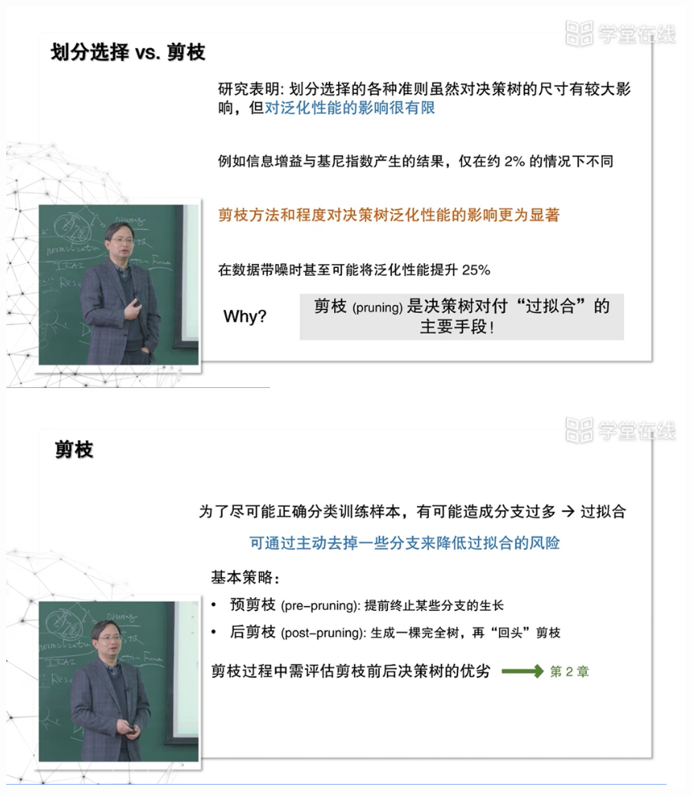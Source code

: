 ![image-20221020141016225](images/Task04/image-20221020141016225.png)

![image-20221020141426110](images/Task04/image-20221020141426110.png)
